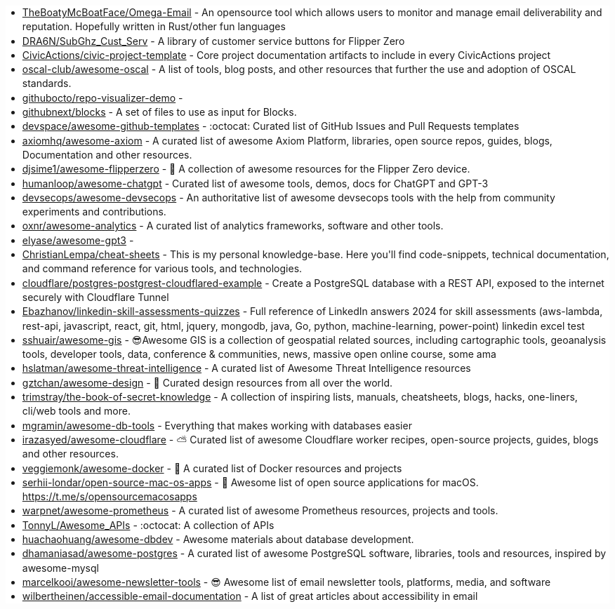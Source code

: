 - [TheBoatyMcBoatFace/Omega-Email](https://github.com/TheBoatyMcBoatFace/Omega-Email) - An opensource tool which allows users to monitor and manage email deliverability and reputation. Hopefully written in Rust/other fun languages
- [DRA6N/SubGhz_Cust_Serv](https://github.com/DRA6N/SubGhz_Cust_Serv) - A library of customer service buttons for Flipper Zero
- [CivicActions/civic-project-template](https://github.com/CivicActions/civic-project-template) - Core project documentation artifacts to include in every CivicActions project
- [oscal-club/awesome-oscal](https://github.com/oscal-club/awesome-oscal) - A list of tools, blog posts, and other resources that further the use and adoption of OSCAL standards.
- [githubocto/repo-visualizer-demo](https://github.com/githubocto/repo-visualizer-demo) - 
- [githubnext/blocks](https://github.com/githubnext/blocks) - A set of files to use as input for Blocks.
- [devspace/awesome-github-templates](https://github.com/devspace/awesome-github-templates) - :octocat: Curated list of GitHub Issues and Pull Requests templates
- [axiomhq/awesome-axiom](https://github.com/axiomhq/awesome-axiom) - A curated list of awesome Axiom Platform, libraries, open source repos, guides, blogs, Documentation and other resources.
- [djsime1/awesome-flipperzero](https://github.com/djsime1/awesome-flipperzero) - 🐬 A collection of awesome resources for the Flipper Zero device.
- [humanloop/awesome-chatgpt](https://github.com/humanloop/awesome-chatgpt) - Curated list of awesome tools, demos, docs for ChatGPT and GPT-3
- [devsecops/awesome-devsecops](https://github.com/devsecops/awesome-devsecops) - An authoritative list of awesome devsecops tools with the help from community experiments and contributions.
- [oxnr/awesome-analytics](https://github.com/oxnr/awesome-analytics) - A curated list of analytics frameworks, software and other tools.
- [elyase/awesome-gpt3](https://github.com/elyase/awesome-gpt3) - 
- [ChristianLempa/cheat-sheets](https://github.com/ChristianLempa/cheat-sheets) - This is my personal knowledge-base. Here you'll find code-snippets, technical documentation, and command reference for various tools, and technologies.
- [cloudflare/postgres-postgrest-cloudflared-example](https://github.com/cloudflare/postgres-postgrest-cloudflared-example) - Create a PostgreSQL database with a REST API, exposed to the internet securely with Cloudflare Tunnel
- [Ebazhanov/linkedin-skill-assessments-quizzes](https://github.com/Ebazhanov/linkedin-skill-assessments-quizzes) - Full reference of LinkedIn answers 2024 for skill assessments (aws-lambda, rest-api, javascript, react, git, html, jquery, mongodb, java, Go, python, machine-learning, power-point) linkedin excel test
- [sshuair/awesome-gis](https://github.com/sshuair/awesome-gis) - 😎Awesome GIS is a collection of geospatial related sources, including cartographic tools, geoanalysis tools, developer tools, data, conference & communities, news, massive open online course, some ama
- [hslatman/awesome-threat-intelligence](https://github.com/hslatman/awesome-threat-intelligence) - A curated list of Awesome Threat Intelligence resources
- [gztchan/awesome-design](https://github.com/gztchan/awesome-design) - 🌟 Curated design resources from all over the world.
- [trimstray/the-book-of-secret-knowledge](https://github.com/trimstray/the-book-of-secret-knowledge) - A collection of inspiring lists, manuals, cheatsheets, blogs, hacks, one-liners, cli/web tools and more.
- [mgramin/awesome-db-tools](https://github.com/mgramin/awesome-db-tools) - Everything that makes working with databases easier
- [irazasyed/awesome-cloudflare](https://github.com/irazasyed/awesome-cloudflare) - ⛅️ Curated list of awesome Cloudflare worker recipes, open-source projects, guides, blogs and other resources.
- [veggiemonk/awesome-docker](https://github.com/veggiemonk/awesome-docker) - :whale: A curated list of Docker resources and projects
- [serhii-londar/open-source-mac-os-apps](https://github.com/serhii-londar/open-source-mac-os-apps) - 🚀 Awesome list of open source applications for macOS. https://t.me/s/opensourcemacosapps
- [warpnet/awesome-prometheus](https://github.com/warpnet/awesome-prometheus) - A curated list of awesome Prometheus resources, projects and tools.
- [TonnyL/Awesome_APIs](https://github.com/TonnyL/Awesome_APIs) - :octocat: A collection of APIs
- [huachaohuang/awesome-dbdev](https://github.com/huachaohuang/awesome-dbdev) - Awesome materials about database development.
- [dhamaniasad/awesome-postgres](https://github.com/dhamaniasad/awesome-postgres) - A curated list of awesome PostgreSQL software, libraries, tools and resources, inspired by awesome-mysql
- [marcelkooi/awesome-newsletter-tools](https://github.com/marcelkooi/awesome-newsletter-tools) - 😎  Awesome list of email newsletter tools, platforms, media, and software
- [wilbertheinen/accessible-email-documentation](https://github.com/wilbertheinen/accessible-email-documentation) - A list of great articles about accessibility in email